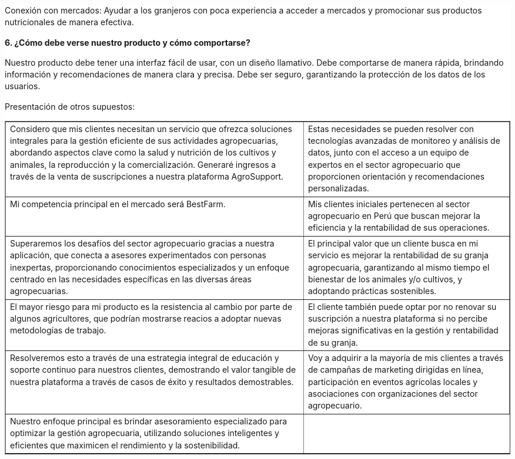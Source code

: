 Conexión con mercados: Ayudar a los granjeros con poca experiencia a acceder a mercados y promocionar sus productos nutricionales de manera efectiva. 

**6. ¿Cómo debe verse nuestro producto y cómo comportarse?**

Nuestro producto debe tener una interfaz fácil de usar, con un diseño llamativo. Debe comportarse de manera rápida, brindando información y recomendaciones de manera clara y precisa. Debe ser seguro, garantizando la protección de los datos de los usuarios.

Presentación de otros supuestos:

<table border="1">
  <tr>
    <td>Considero que mis clientes necesitan un servicio que ofrezca soluciones integrales para la gestión eficiente de sus actividades agropecuarias, abordando aspectos clave como la salud y nutrición de los cultivos y animales, la reproducción y la comercialización. Generaré ingresos a través de la venta de suscripciones a nuestra plataforma AgroSupport.</td>
    <td>Estas necesidades se pueden resolver con tecnologías avanzadas de monitoreo y análisis de datos, junto con el acceso a un equipo de expertos en el sector agropecuario que proporcionen orientación y recomendaciones personalizadas.</td>
  </tr>
  <tr>
    <td>Mi competencia principal en el mercado será BestFarm.</td>
    <td>Mis clientes iniciales pertenecen al sector agropecuario en Perú que buscan mejorar la eficiencia y la rentabilidad de sus operaciones.</td>
  </tr>
  <tr>
    <td>Superaremos los desafíos del sector agropecuario gracias a nuestra aplicación, que conecta a asesores experimentados con personas inexpertas, proporcionando conocimientos especializados y un enfoque centrado en las necesidades específicas en las diversas áreas agropecuarias.</td>
    <td>El principal valor que un cliente busca en mi servicio es mejorar la rentabilidad de su granja agropecuaria, garantizando al mismo tiempo el bienestar de los animales y/o cultivos, y adoptando prácticas sostenibles.</td>
  </tr>
  <tr>
    <td>El mayor riesgo para mi producto es la resistencia al cambio por parte de algunos agricultores, que podrían mostrarse reacios a adoptar nuevas metodologías de trabajo.</td>
    <td>El cliente también puede optar por no renovar su suscripción a nuestra plataforma si no percibe mejoras significativas en la gestión y rentabilidad de su granja.</td>
  </tr>
  <tr>
    <td>Resolveremos esto a través de una estrategia integral de educación y soporte continuo para nuestros clientes, demostrando el valor tangible de nuestra plataforma a través de casos de éxito y resultados demostrables.</td>
    <td>Voy a adquirir a la mayoría de mis clientes a través de campañas de marketing dirigidas en línea, participación en eventos agrícolas locales y asociaciones con organizaciones del sector agropecuario.</td>
  </tr>
  <tr>
    <td>Nuestro enfoque principal es brindar asesoramiento especializado para optimizar la gestión agropecuaria, utilizando soluciones inteligentes y eficientes que maximicen el rendimiento y la sostenibilidad.</td>
  </tr>
</table>
